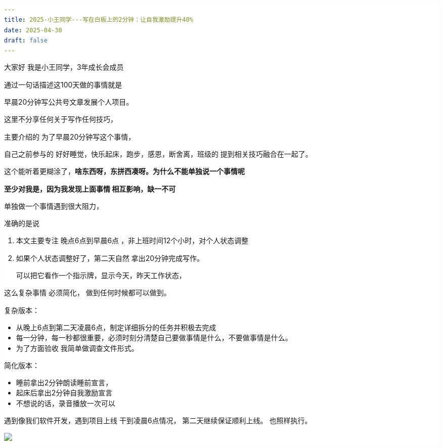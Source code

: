 ```yaml
---
title: 2025-小王同学---写在白板上的2分钟：让自我激励提升40%
date: 2025-04-30
draft: false
---
```




大家好 我是小王同学，3年成长会成员

通过一句话描述这100天做的事情就是

早晨20分钟写公共号文章发展个人项目。

这里不分享任何关于写作任何技巧，

主要介绍的 为了早晨20分钟写这个事情，

自己之前参与的 好好睡觉，快乐起床，跑步，感恩，断舍离，班级的 提到相关技巧融合在一起了。

这个能听着更糊涂了，**啥东西呀，东拼西凑呀。为什么不能单独说一个事情呢**

**至少对我是，因为我发现上面事情 相互影响，缺一不可**

单独做一个事情遇到很大阻力，

准确的是说

1. 本文主要专注 晚点6点到早晨6点 ，非上班时间12个小时，对个人状态调整

2. 如果个人状态调整好了，第二天自然 拿出20分钟完成写作。

    可以把它看作一个指示牌，显示今天，昨天工作状态，


这么复杂事情 必须简化，
做到任何时候都可以做到。

复杂版本：

- 从晚上6点到第二天凌晨6点，制定详细拆分的任务并积极去完成
- 每一分钟，每一秒都很重要，必须时刻分清楚自己要做事情是什么，不要做事情是什么。
- 为了方面验收 我简单做调查文件形式。


简化版本：
- 睡前拿出2分钟朗读睡前宣言，
- 起床后拿出2分钟自我激励宣言
- 不想说的话，录音播放一次可以

遇到像我们软件开发，遇到项目上线 干到凌晨6点情况，
第二天继续保证顺利上线。
也照样执行。



![](https://money-1256465252.cos.ap-beijing.myqcloud.com/2025/20250501002547.png)



